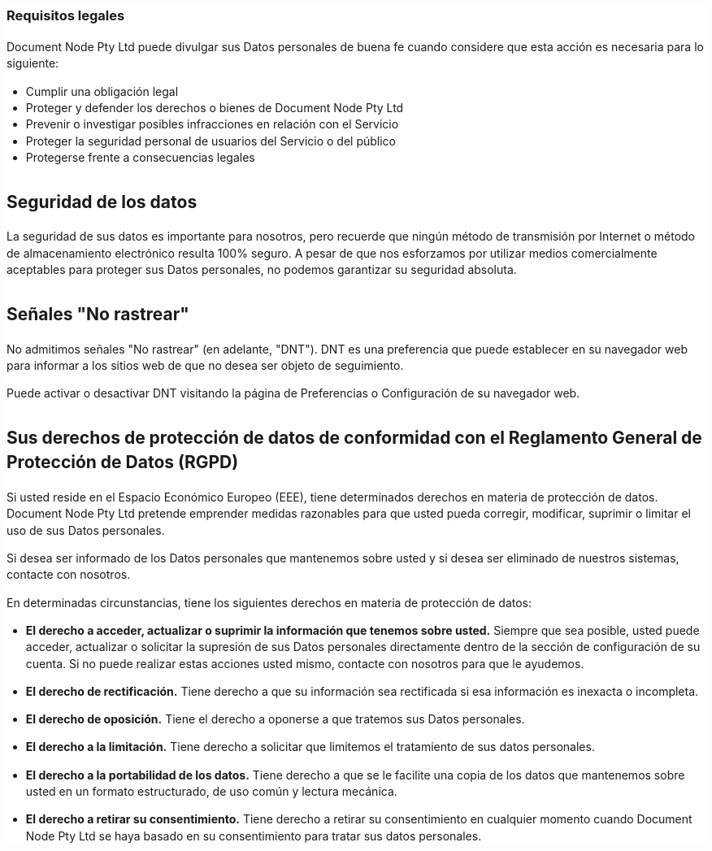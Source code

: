 ### Requisitos legales

Document Node Pty Ltd puede divulgar sus Datos personales de buena fe cuando considere que esta acción es necesaria para lo siguiente:

* Cumplir una obligación legal
* Proteger y defender los derechos o bienes de Document Node Pty Ltd
* Prevenir o investigar posibles infracciones en relación con el Servicio
* Proteger la seguridad personal de usuarios del Servicio o del público
* Protegerse frente a consecuencias legales

## Seguridad de los datos

La seguridad de sus datos es importante para nosotros, pero recuerde que ningún método de transmisión por Internet o método de almacenamiento electrónico resulta 100% seguro. A pesar de que nos esforzamos por utilizar medios comercialmente aceptables para proteger sus Datos personales, no podemos garantizar su seguridad absoluta.

## Señales "No rastrear"

No admitimos señales "No rastrear" (en adelante, "DNT"). DNT es una preferencia que puede establecer en su navegador web para informar a los sitios web de que no desea ser objeto de seguimiento.

Puede activar o desactivar DNT visitando la página de Preferencias o Configuración de su navegador web.

## Sus derechos de protección de datos de conformidad con el Reglamento General de Protección de Datos (RGPD)

Si usted reside en el Espacio Económico Europeo (EEE), tiene determinados derechos en materia de protección de datos. Document Node Pty Ltd pretende emprender medidas razonables para que usted pueda corregir, modificar, suprimir o limitar el uso de sus Datos personales.

Si desea ser informado de los Datos personales que mantenemos sobre usted y si desea ser eliminado de nuestros sistemas, contacte con nosotros.

En determinadas circunstancias, tiene los siguientes derechos en materia de protección de datos:

* **El derecho a acceder, actualizar o suprimir la información que tenemos sobre usted.** Siempre que sea posible, usted puede acceder, actualizar o solicitar la supresión de sus Datos personales directamente dentro de la sección de configuración de su cuenta. Si no puede realizar estas acciones usted mismo, contacte con nosotros para que le ayudemos.

* **El derecho de rectificación.** Tiene derecho a que su información sea rectificada si esa información es inexacta o incompleta.

* **El derecho de oposición.** Tiene el derecho a oponerse a que tratemos sus Datos personales.

* **El derecho a la limitación.** Tiene derecho a solicitar que limitemos el tratamiento de sus datos personales.

* **El derecho a la portabilidad de los datos.** Tiene derecho a que se le facilite una copia de los datos que mantenemos sobre usted en un formato estructurado, de uso común y lectura mecánica.

* **El derecho a retirar su consentimiento.** Tiene derecho a retirar su consentimiento en cualquier momento cuando Document Node Pty Ltd se haya basado en su consentimiento para tratar sus datos personales.
